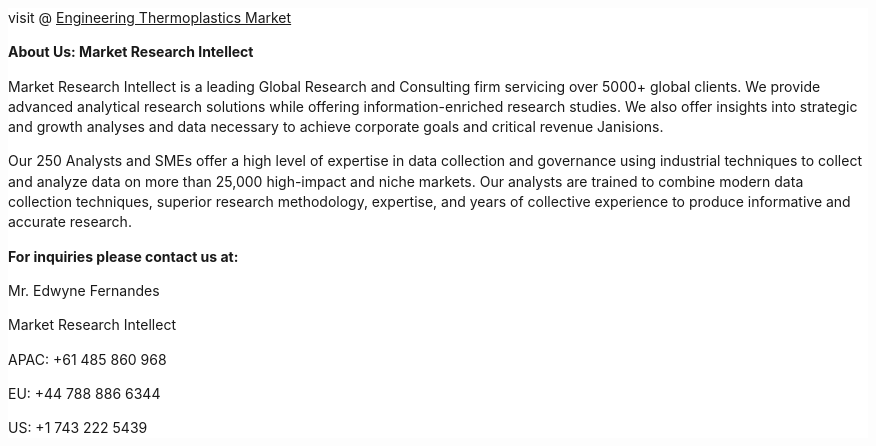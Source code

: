 visit&nbsp;@</strong>&nbsp;</span><span class="font-[700]"><a href="https://www.marketresearchintellect.com/product/engineering-thermoplastics-market/?utm_source=Linkedin&utm_medium=046" target="_blank" data-tracking-control-name="article-ssr-frontend-pulse_little-text-block" data-tracking-will-navigate="" data-test-link="">Engineering Thermoplastics Market</a></span></p><p><strong><span class="font-[700]">About Us: Market Research Intellect</span></strong></p><p><span class="">Market Research Intellect is a leading Global Research and Consulting firm servicing over 5000+ global clients. We provide advanced analytical research solutions while offering information-enriched research studies.&nbsp;</span>We also offer insights into strategic and growth analyses and data necessary to achieve corporate goals and critical revenue Janisions.</p><p><span class="">Our 250 Analysts and SMEs offer a high level of expertise in data collection and governance using industrial techniques to collect and analyze data on more than 25,000 high-impact and niche markets. Our analysts are trained to combine modern data collection techniques, superior research methodology, expertise, and years of collective experience to produce informative and accurate research.</span></p><p><strong>For inquiries please contact us at:</strong></p><p>Mr. Edwyne Fernandes</p><p>Market Research Intellect</p><p>APAC: +61 485 860 968</p><p>EU: +44 788 886 6344</p><p>US: +1 743 222 5439</p>
